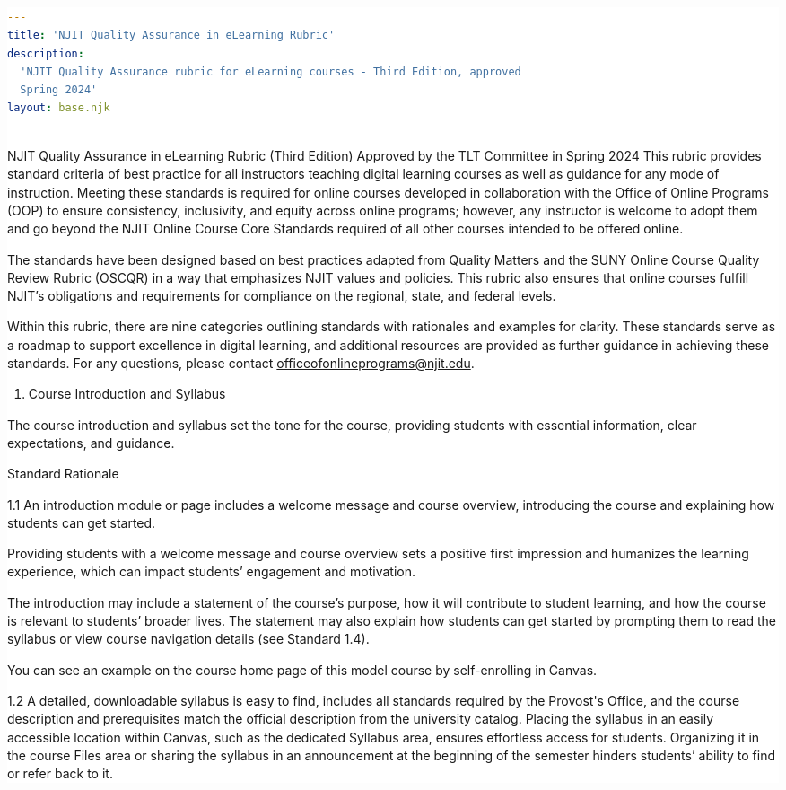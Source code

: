 ```yaml
---
title: 'NJIT Quality Assurance in eLearning Rubric'
description:
  'NJIT Quality Assurance rubric for eLearning courses - Third Edition, approved
  Spring 2024'
layout: base.njk
---
```


NJIT Quality Assurance in eLearning Rubric (Third Edition) Approved by the TLT
Committee in Spring 2024 This rubric provides standard criteria of best practice
for all instructors teaching digital learning courses as well as guidance for
any mode of instruction. Meeting these standards is required for online courses
developed in collaboration with the Office of Online Programs (OOP) to ensure
consistency, inclusivity, and equity across online programs; however, any
instructor is welcome to adopt them and go beyond the NJIT Online Course Core
Standards required of all other courses intended to be offered online.

The standards have been designed based on best practices adapted from Quality
Matters and the SUNY Online Course Quality Review Rubric (OSCQR) in a way that
emphasizes NJIT values and policies. This rubric also ensures that online
courses fulfill NJIT’s obligations and requirements for compliance on the
regional, state, and federal levels.

Within this rubric, there are nine categories outlining standards with
rationales and examples for clarity. These standards serve as a roadmap to
support excellence in digital learning, and additional resources are provided as
further guidance in achieving these standards. For any questions, please contact
<officeofonlineprograms@njit.edu>.

1. Course Introduction and Syllabus

The course introduction and syllabus set the tone for the course, providing
students with essential information, clear expectations, and guidance.

Standard Rationale

1.1 An introduction module or page includes a welcome message and course
overview, introducing the course and explaining how students can get started.

Providing students with a welcome message and course overview sets a positive
first impression and humanizes the learning experience, which can impact
students’ engagement and motivation.

The introduction may include a statement of the course’s purpose, how it will
contribute to student learning, and how the course is relevant to students’
broader lives. The statement may also explain how students can get started by
prompting them to read the syllabus or view course navigation details (see
Standard 1.4).

You can see an example on the course home page of this model course by
self-enrolling in Canvas.

1.2 A detailed, downloadable syllabus is easy to find, includes all standards
required by the Provost's Office, and the course description and prerequisites
match the official description from the university catalog. Placing the syllabus
in an easily accessible location within Canvas, such as the dedicated Syllabus
area, ensures effortless access for students. Organizing it in the course Files
area or sharing the syllabus in an announcement at the beginning of the semester
hinders students’ ability to find or refer back to it.

